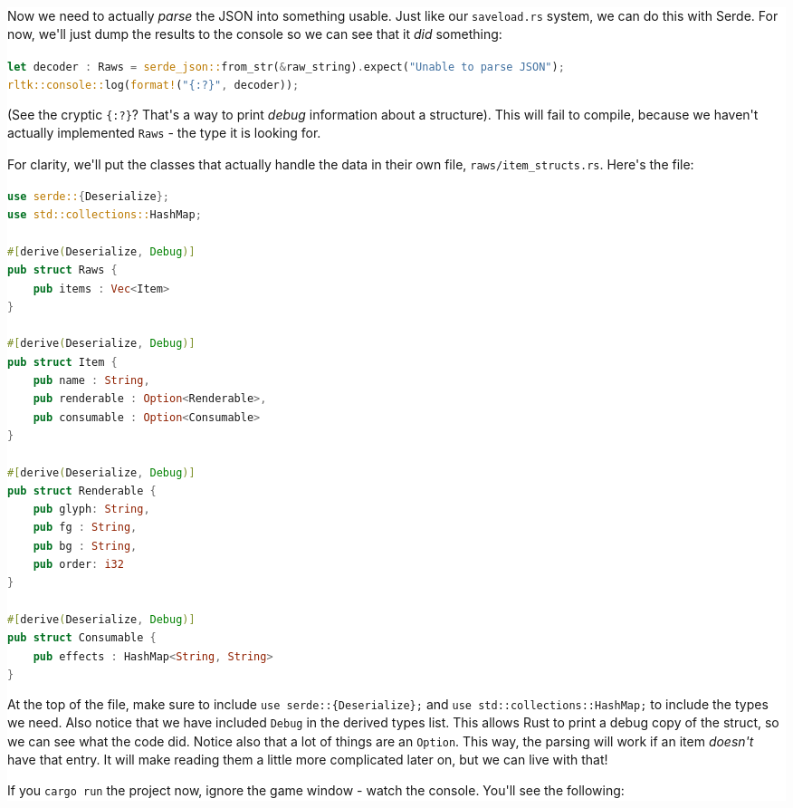 Now we need to actually *parse* the JSON into something usable. Just like our `saveload.rs` system, we can do this with Serde. For now, we'll just dump the results to the console so we can see that it *did* something:

```rust
let decoder : Raws = serde_json::from_str(&raw_string).expect("Unable to parse JSON");
rltk::console::log(format!("{:?}", decoder));
```

(See the cryptic `{:?}`? That's a way to print *debug* information about a structure). This will fail to compile, because we haven't actually implemented `Raws` - the type it is looking for. 

For clarity, we'll put the classes that actually handle the data in their own file, `raws/item_structs.rs`. Here's the file:

```rust
use serde::{Deserialize};
use std::collections::HashMap;

#[derive(Deserialize, Debug)]
pub struct Raws {
    pub items : Vec<Item>
}

#[derive(Deserialize, Debug)]
pub struct Item {
    pub name : String,
    pub renderable : Option<Renderable>,
    pub consumable : Option<Consumable>
}

#[derive(Deserialize, Debug)]
pub struct Renderable {
    pub glyph: String,
    pub fg : String,
    pub bg : String,
    pub order: i32
}

#[derive(Deserialize, Debug)]
pub struct Consumable {
    pub effects : HashMap<String, String>
}
```

At the top of the file, make sure to include `use serde::{Deserialize};` and `use std::collections::HashMap;` to include the types we need. Also notice that we have included `Debug` in the derived types list. This allows Rust to print a debug copy of the struct, so we can see what the code did. Notice also that a lot of things are an `Option`. This way, the parsing will work if an item *doesn't* have that entry. It will make reading them a little more complicated later on, but we can live with that!

If you `cargo run` the project now, ignore the game window - watch the console. You'll see the following:
